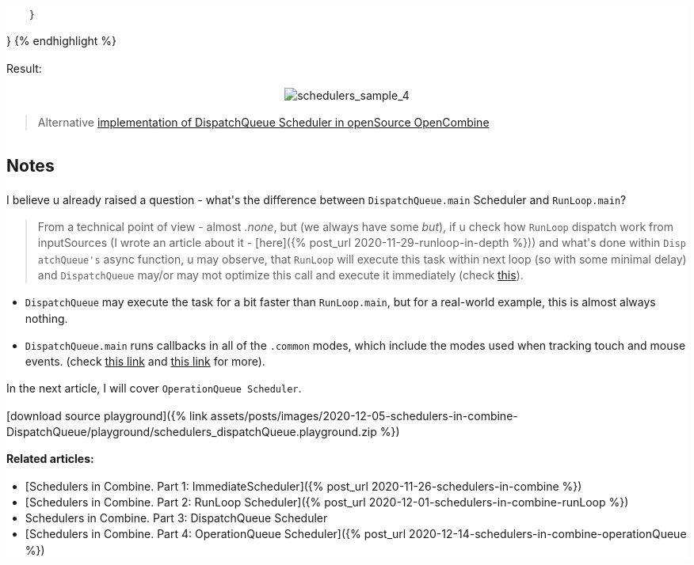         }
}
{% endhighlight %}

Result:

<div style="text-align:center">
<img src="{{site.baseurl}}/assets/posts/images/2020-12-05-schedulers-in-combine-DispatchQueue/schedulers_sample_4.png" alt="schedulers_sample_4" width="550"/>
</div>

> Alternative [implementation of DispatchQueue Scheduler in openSource OpenCombine](https://github.com/OpenCombine/OpenCombine/blob/master/Sources/OpenCombineDispatch/DispatchQueue+Scheduler.swift)

## Notes

I believe u already raised a question - what's the difference between `DispatchQueue.main` Scheduler and `RunLoop.main`? 

> From a technical point of view - almost *.none*, but (we always have some *but*), if u check how `RunLoop` dispatch work from inputSources (I wrote an article about it - [here]({% post_url 2020-11-29-runloop-in-depth %})) and what's done within `DispatchQueue's` async function, u may observe, that `RunLoop` will execute this task within next loop (so with some minimal delay) and `DispatchQueue` may/or may mot optimize this call and execute it immediately (check [this](https://forums.swift.org/t/runloop-main-or-dispatchqueue-main-when-using-combine-scheduler/26635/2)). 

* `DispatchQueue` may execute the task for a bit faster than `RunLoop.main`, but for a real-world example, this is almost always nothing.

* `DispatchQueue.main` runs callbacks in all of the `.common` modes, which include the modes used when tracking touch and mouse events. (check [this link](https://stackoverflow.com/a/61107764) and [this link](https://stackoverflow.com/a/58849015/77567) for more). 

In the next article, I will cover `OperationQueue Scheduler`.

[download source playground]({% link assets/posts/images/2020-12-05-schedulers-in-combine-DispatchQueue/playground/schedulers_dispatchQueue.playground.zip %})

**Related articles:**

* [Schedulers in Combine. Part 1: ImmediateScheduler]({% post_url 2020-11-26-schedulers-in-combine %})
* [Schedulers in Combine. Part 2: RunLoop Scheduler]({% post_url 2020-12-01-schedulers-in-combine-runLoop %})
* Schedulers in Combine. Part 3: DispatchQueue Scheduler
* [Schedulers in Combine. Part 4: OperationQueue Scheduler]({% post_url 2020-12-14-schedulers-in-combine-operationQueue %})
